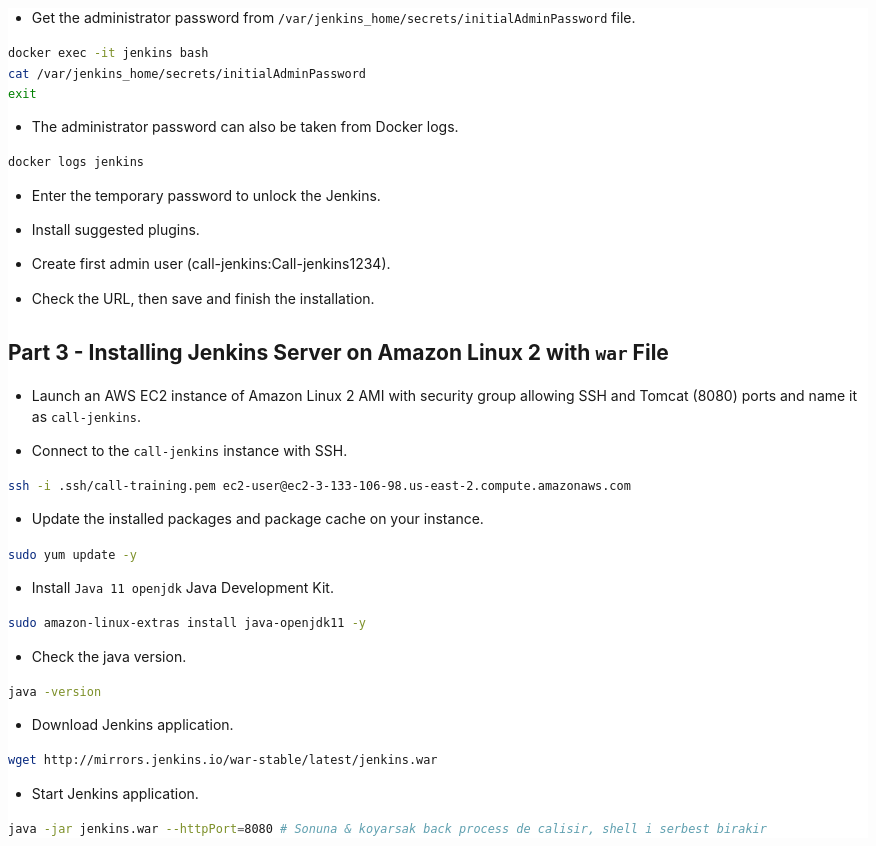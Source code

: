 - Get the administrator password from `/var/jenkins_home/secrets/initialAdminPassword` file.

```bash
docker exec -it jenkins bash
cat /var/jenkins_home/secrets/initialAdminPassword
exit
```

- The administrator password can also be taken from Docker logs.

```bash
docker logs jenkins
```

- Enter the temporary password to unlock the Jenkins.

- Install suggested plugins.

- Create first admin user (call-jenkins:Call-jenkins1234).

- Check the URL, then save and finish the installation.

## Part 3 - Installing Jenkins Server on Amazon Linux 2 with `war` File

- Launch an AWS EC2 instance of Amazon Linux 2 AMI with security group allowing SSH and Tomcat (8080) ports and name it as `call-jenkins`.

- Connect to the `call-jenkins` instance with SSH.

```bash
ssh -i .ssh/call-training.pem ec2-user@ec2-3-133-106-98.us-east-2.compute.amazonaws.com
```

- Update the installed packages and package cache on your instance.

```bash
sudo yum update -y
```

- Install `Java 11 openjdk` Java Development Kit.

```bash
sudo amazon-linux-extras install java-openjdk11 -y
```

- Check the java version.

```bash
java -version
```

- Download Jenkins application.

```bash
wget http://mirrors.jenkins.io/war-stable/latest/jenkins.war
```

- Start Jenkins application.

```bash
java -jar jenkins.war --httpPort=8080 # Sonuna & koyarsak back process de calisir, shell i serbest birakir
```
